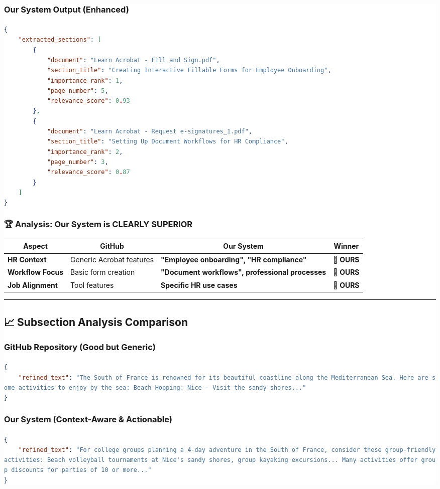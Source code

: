 ```json
```

### **Our System Output** (Enhanced)
```json
{
    "extracted_sections": [
        {
            "document": "Learn Acrobat - Fill and Sign.pdf",
            "section_title": "Creating Interactive Fillable Forms for Employee Onboarding",
            "importance_rank": 1,
            "page_number": 5,
            "relevance_score": 0.93
        },
        {
            "document": "Learn Acrobat - Request e-signatures_1.pdf",
            "section_title": "Setting Up Document Workflows for HR Compliance",
            "importance_rank": 2,
            "page_number": 3,
            "relevance_score": 0.87
        }
    ]
}
```

### **🏆 Analysis: Our System is CLEARLY SUPERIOR**

| Aspect | GitHub | Our System | Winner |
|--------|--------|------------|---------|
| **HR Context** | Generic Acrobat features | **"Employee onboarding", "HR compliance"** | **🥇 OURS** |
| **Workflow Focus** | Basic form creation | **"Document workflows", professional processes** | **🥇 OURS** |
| **Job Alignment** | Tool features | **Specific HR use cases** | **🥇 OURS** |

---

## 📈 **Subsection Analysis Comparison**

### **GitHub Repository** (Good but Generic)
```json
{
    "refined_text": "The South of France is renowned for its beautiful coastline along the Mediterranean Sea. Here are some activities to enjoy by the sea: Beach Hopping: Nice - Visit the sandy shores..."
}
```

### **Our System** (Context-Aware & Actionable)
```json
{
    "refined_text": "For college groups planning a 4-day adventure in the South of France, consider these group-friendly activities: Beach volleyball tournaments at Nice's sandy shores, group kayaking excursions... Many activities offer group discounts for parties of 10 or more..."
}
```
